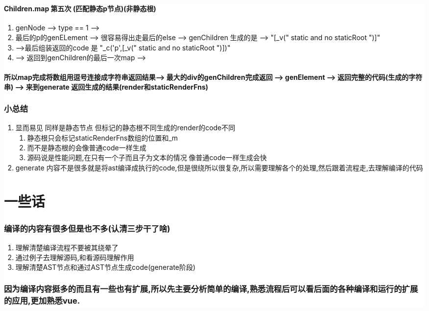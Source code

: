 #### Children.map 第五次 (匹配静态p节点)(非静态根)

1. genNode --> type == 1 --> 
2. 最后的p的genELement --> 很容易得出走最后的else --> genChildren 生成的是 --> "[_v(" static and no staticRoot ")]"
3. -->最后组装返回的code 是 "_c('p',[\_v(" static and no staticRoot ")])"
4. --> 返回到genChildren的最后一次map --> 

#### 所以map完成将数组用逗号连接成字符串返回结果--> 最大的div的genChildren完成返回 --> genElement --> 返回完整的代码(生成的字符串) --> 来到generate 返回生成的结果(render和staticRenderFns)

### 小总结

1. 显而易见 同样是静态节点 但标记的静态根不同生成的render的code不同 
   1. 静态根只会标记staticRenderFns数组的位置和_m
   2. 而不是静态根的会像普通code一样生成  
   3. 源码说是性能问题,在只有一个子而且子为文本的情况 像普通code一样生成会快
2. generate 内容不是很多就是将ast编译成执行的code,但是很绕所以很复杂,所以需要理解各个的处理,然后跟着流程走,去理解编译的代码







# 一些话

### 编译的内容有很多但是也不多(认清三步干了啥)

1. 理解清楚编译流程不要被其绕晕了
2. 通过例子去理解源码,和看源码理解作用
3. 理解清楚AST节点和通过AST节点生成code(generate阶段) 

### 因为编译内容挺多的而且有一些也有扩展,所以先主要分析简单的编译,熟悉流程后可以看后面的各种编译和运行的扩展的应用,更加熟悉vue.